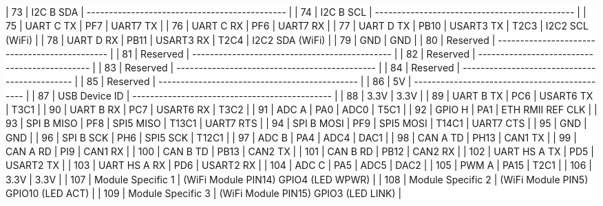 | 73            | I2C B SDA                     | --------------------------------------------- |
| 74            | I2C B SCL                     | --------------------------------------------- |
| 75            | UART C TX                     | PF7 \| UART7 TX                               |
| 76            | UART C RX                     | PF6 \| UART7 RX                               |
| 77            | UART D TX                     | PB10 \| USART3 TX \| T2C3 \| I2C2 SCL (WiFi)  |
| 78            | UART D RX                     | PB11 \| USART3 RX \| T2C4 \| I2C2 SDA (WiFi)  |
| 79            | GND                           | GND                                           |
| 80            | Reserved                      | --------------------------------------------- |
| 81            | Reserved                      | --------------------------------------------- |
| 82            | Reserved                      | --------------------------------------------- |
| 83            | Reserved                      | --------------------------------------------- |
| 84            | Reserved                      | --------------------------------------------- |
| 85            | Reserved                      | --------------------------------------------- |
| 86            | 5V                            | --------------------------------------------- |
| 87            | USB Device ID                 | --------------------------------------------- |
| 88            | 3.3V                          | 3.3V                                          |
| 89            | UART B TX                     | PC6 \| USART6 TX \| T3C1                      |
| 90            | UART B RX                     | PC7 \| USART6 RX \| T3C2                      |
| 91            | ADC A                         | PA0 \| ADC0 \| T5C1                           |
| 92            | GPIO H                        | PA1 \| ETH RMII REF CLK                       |
| 93            | SPI B MISO                    | PF8 \| SPI5 MISO \| T13C1 \| UART7 RTS        |
| 94            | SPI B MOSI                    | PF9 \| SPI5 MOSI \| T14C1 \| UART7 CTS        |
| 95            | GND                           | GND                                           |
| 96            | SPI B SCK                     | PH6 \| SPI5 SCK \| T12C1                      |
| 97            | ADC B                         | PA4 \| ADC4 \| DAC1                           |
| 98            | CAN A TD                      | PH13 \| CAN1 TX                               |
| 99            | CAN A RD                      | PI9 \| CAN1 RX                                |
| 100           | CAN B TD                      | PB13 \| CAN2 TX                               |
| 101           | CAN B RD                      | PB12 \| CAN2 RX                               |
| 102           | UART HS A TX                  | PD5 \| USART2 TX                              |
| 103           | UART HS A RX                  | PD6 \| USART2 RX                              |
| 104           | ADC C                         | PA5 \| ADC5 \| DAC2                           |
| 105           | PWM A                         | PA15 \| T2C1                                  |
| 106           | 3.3V                          | 3.3V                                          |
| 107           | Module Specific 1             | (WiFi Module PIN14) GPIO4 (LED WPWR)          |
| 108           | Module Specific 2             | (WiFi Module PIN5) GPIO10 (LED ACT)           |
| 109           | Module Specific 3             | (WiFi Module PIN15) GPIO3 (LED LINK)          |